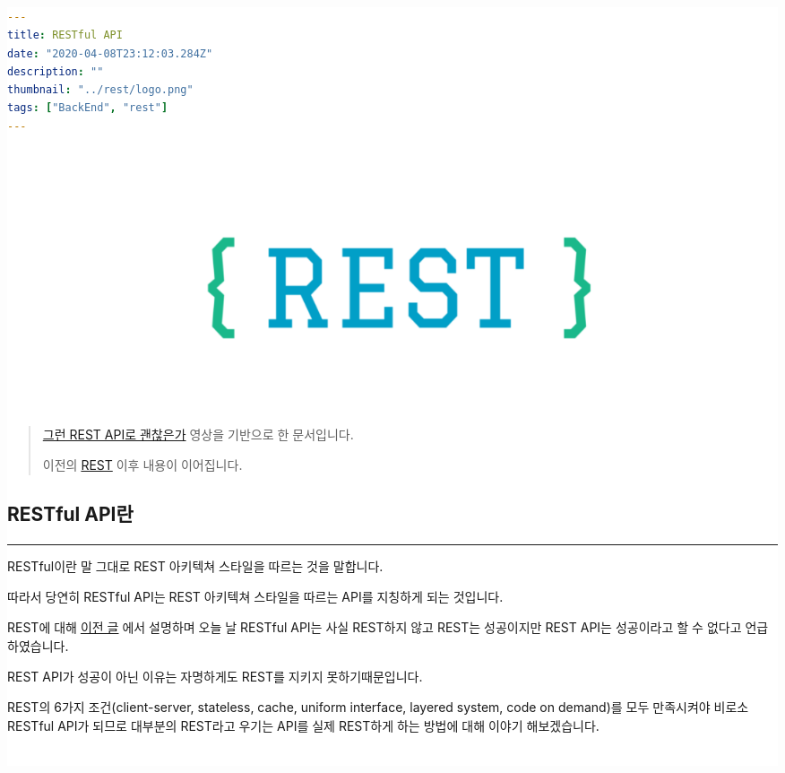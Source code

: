 ```yaml
---
title: RESTful API
date: "2020-04-08T23:12:03.284Z"
description: ""
thumbnail: "../rest/logo.png"
tags: ["BackEnd", "rest"]
---
```



<p align="center"><img src="../rest/logo.png" style="width: 50vw; height: auto;" /></p>

> [그런 REST API로 괜찮은가](https://youtu.be/RP_f5dMoHFc?t=0s) 영상을 기반으로 한 문서입니다.
>
> 이전의 [REST](../rest) 이후 내용이 이어집니다.

## RESTful API란

---

RESTful이란 말 그대로 REST 아키텍쳐 스타일을 따르는 것을 말합니다.

따라서 당연히 RESTful API는 REST  아키텍쳐 스타일을 따르는 API를 지칭하게 되는 것입니다.

REST에 대해 [이전 글](../rest) 에서 설명하며 오늘 날 RESTful API는 사실 REST하지 않고 REST는 성공이지만 REST API는 성공이라고 할 수 없다고 언급하였습니다. 

REST API가 성공이 아닌 이유는 자명하게도 REST를 지키지 못하기때문입니다. 

REST의 6가지 조건(client-server, stateless, cache, uniform interface, layered system, code on demand)를 모두 만족시켜야 비로소 RESTful API가 되므로 대부분의 REST라고 우기는 API를 실제 REST하게 하는 방법에 대해 이야기 해보겠습니다.

<br>


